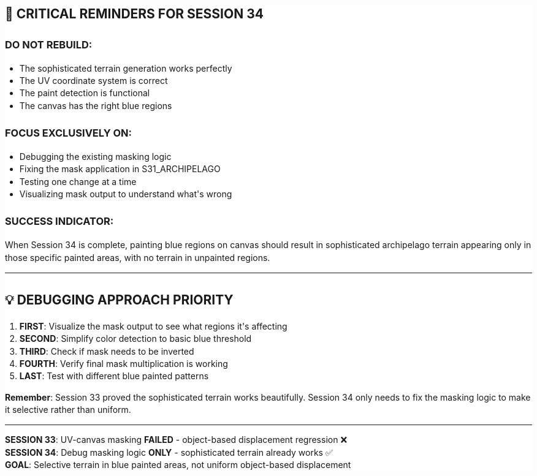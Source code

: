 
## 🚨 **CRITICAL REMINDERS FOR SESSION 34**

### **DO NOT REBUILD**:
- The sophisticated terrain generation works perfectly
- The UV coordinate system is correct
- The paint detection is functional
- The canvas has the right blue regions

### **FOCUS EXCLUSIVELY ON**:
- Debugging the existing masking logic
- Fixing the mask application in S31_ARCHIPELAGO
- Testing one change at a time
- Visualizing mask output to understand what's wrong

### **SUCCESS INDICATOR**:
When Session 34 is complete, painting blue regions on canvas should result in sophisticated archipelago terrain appearing only in those specific painted areas, with no terrain in unpainted regions.

---

## 💡 **DEBUGGING APPROACH PRIORITY**

1. **FIRST**: Visualize the mask output to see what regions it's affecting
2. **SECOND**: Simplify color detection to basic blue threshold
3. **THIRD**: Check if mask needs to be inverted
4. **FOURTH**: Verify final mask multiplication is working
5. **LAST**: Test with different blue painted patterns

**Remember**: Session 33 proved the sophisticated terrain works beautifully. Session 34 only needs to fix the masking logic to make it selective rather than uniform.

---

**SESSION 33**: UV-canvas masking **FAILED** - object-based displacement regression ❌  
**SESSION 34**: Debug masking logic **ONLY** - sophisticated terrain already works ✅  
**GOAL**: Selective terrain in blue painted areas, not uniform object-based displacement
